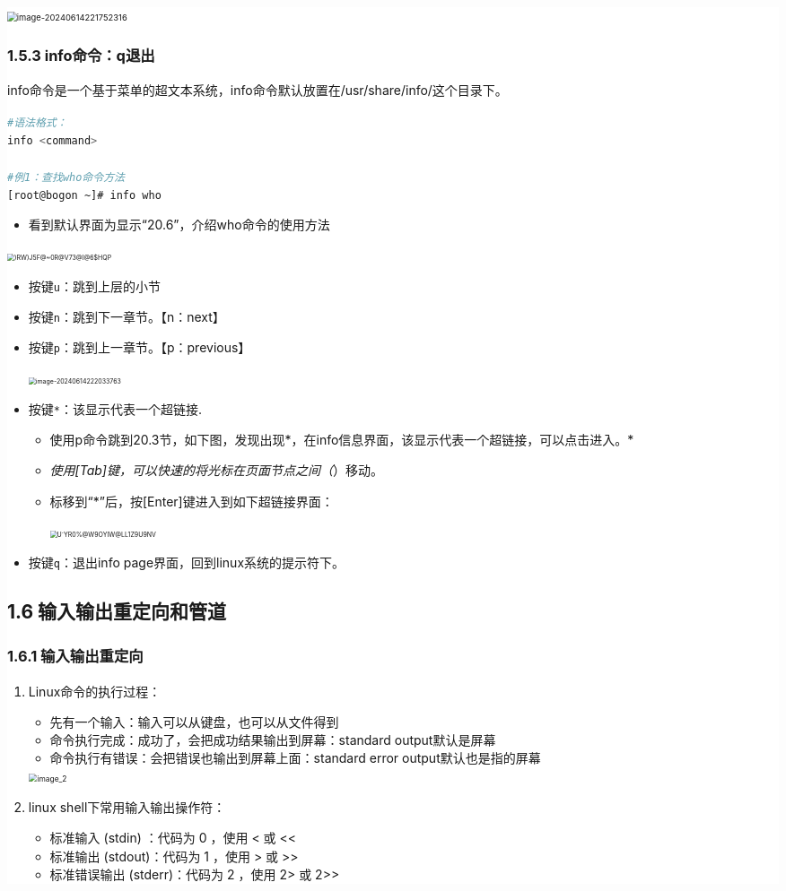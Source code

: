 <img src="https://img2023.cnblogs.com/blog/3406637/202406/3406637-20240614221753079-2143534928.png" alt="image-20240614221752316" style="zoom:67%;" />

### 1.5.3 info命令：q退出

info命令是一个基于菜单的超文本系统，info命令默认放置在/usr/share/info/这个目录下。

```sh
#语法格式：
info <command>

#例1：查找who命令方法
[root@bogon ~]# info who
```

- 看到默认界面为显示“20.6”，介绍who命令的使用方法

<img src="https://img2023.cnblogs.com/blog/3406637/202406/3406637-20240614210529188-749800146.jpg" alt=")RW)J5F@~0R@V73@I@6$HQP" style="zoom:50%;" />

- 按键`u`：跳到上层的小节

- 按键`n`：跳到下一章节。【n：next】

- 按键`p`：跳到上一章节。【p：previous】

  <img src="https://img2023.cnblogs.com/blog/3406637/202406/3406637-20240614222034743-1419088646.png" alt="image-20240614222033763" style="zoom:50%;" />

- 按键`*`：该显示代表一个超链接.

  - 使用p命令跳到20.3节，如下图，发现出现*，在info信息界面，该显示代表一个超链接，可以点击进入。*

  - *使用[Tab]键，可以快速的将光标在页面节点之间（*）移动。

  - 标移到“*”后，按[Enter]键进入到如下超链接界面：

    <img src="https://img2023.cnblogs.com/blog/3406637/202406/3406637-20240614210529156-411911827.jpg" alt="U`YR0%@W9OYIW@LL1Z9U9NV" style="zoom:50%;" />

- 按键`q`：退出info page界面，回到linux系统的提示符下。

## 1.6 输入输出重定向和管道

### 1.6.1 输入输出重定向

1. Linux命令的执行过程：

   - 先有一个输入：输入可以从键盘，也可以从文件得到
   - 命令执行完成：成功了，会把成功结果输出到屏幕：standard output默认是屏幕
   - 命令执行有错误：会把错误也输出到屏幕上面：standard error output默认也是指的屏幕

   <img src="https://img2023.cnblogs.com/blog/3406637/202406/3406637-20240614210529185-1661789967.gif" alt="image_2" style="zoom:60%;" />

2. linux shell下常用输入输出操作符：

   - 标准输入  (stdin) ：代码为 0 ，使用 < 或 << 
   - 标准输出  (stdout)：代码为 1 ，使用 > 或 >> 
   - 标准错误输出 (stderr)：代码为 2 ，使用 2> 或 2>> 
